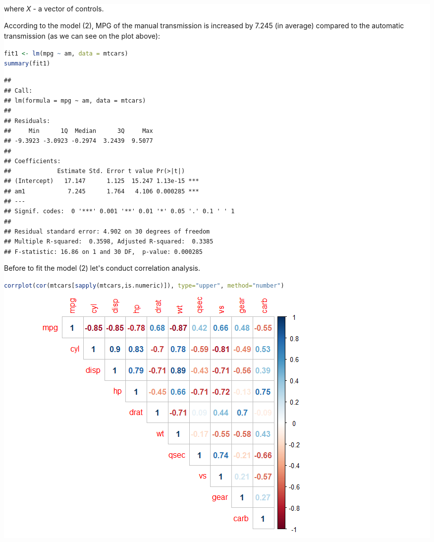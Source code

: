 where $X$ - a vector of controls.


According to the model (2), MPG of the manual transmission is increased by 7.245 (in average) compared to the automatic transmission (as we can see on the plot above):



```r
fit1 <- lm(mpg ~ am, data = mtcars)
summary(fit1)
```

```
## 
## Call:
## lm(formula = mpg ~ am, data = mtcars)
## 
## Residuals:
##     Min      1Q  Median      3Q     Max 
## -9.3923 -3.0923 -0.2974  3.2439  9.5077 
## 
## Coefficients:
##             Estimate Std. Error t value Pr(>|t|)    
## (Intercept)   17.147      1.125  15.247 1.13e-15 ***
## am1            7.245      1.764   4.106 0.000285 ***
## ---
## Signif. codes:  0 '***' 0.001 '**' 0.01 '*' 0.05 '.' 0.1 ' ' 1
## 
## Residual standard error: 4.902 on 30 degrees of freedom
## Multiple R-squared:  0.3598,	Adjusted R-squared:  0.3385 
## F-statistic: 16.86 on 1 and 30 DF,  p-value: 0.000285
```



Before to fit the model (2) let's conduct correlation analysis. 

```r
corrplot(cor(mtcars[sapply(mtcars,is.numeric)]), type="upper", method="number")
```

![](report_files/figure-html/unnamed-chunk-4-1.png)
